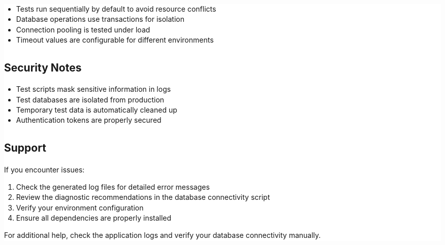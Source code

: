 - Tests run sequentially by default to avoid resource conflicts
- Database operations use transactions for isolation
- Connection pooling is tested under load
- Timeout values are configurable for different environments

## Security Notes

- Test scripts mask sensitive information in logs
- Test databases are isolated from production
- Temporary test data is automatically cleaned up
- Authentication tokens are properly secured

## Support

If you encounter issues:

1. Check the generated log files for detailed error messages
2. Review the diagnostic recommendations in the database connectivity script
3. Verify your environment configuration
4. Ensure all dependencies are properly installed

For additional help, check the application logs and verify your database connectivity manually.